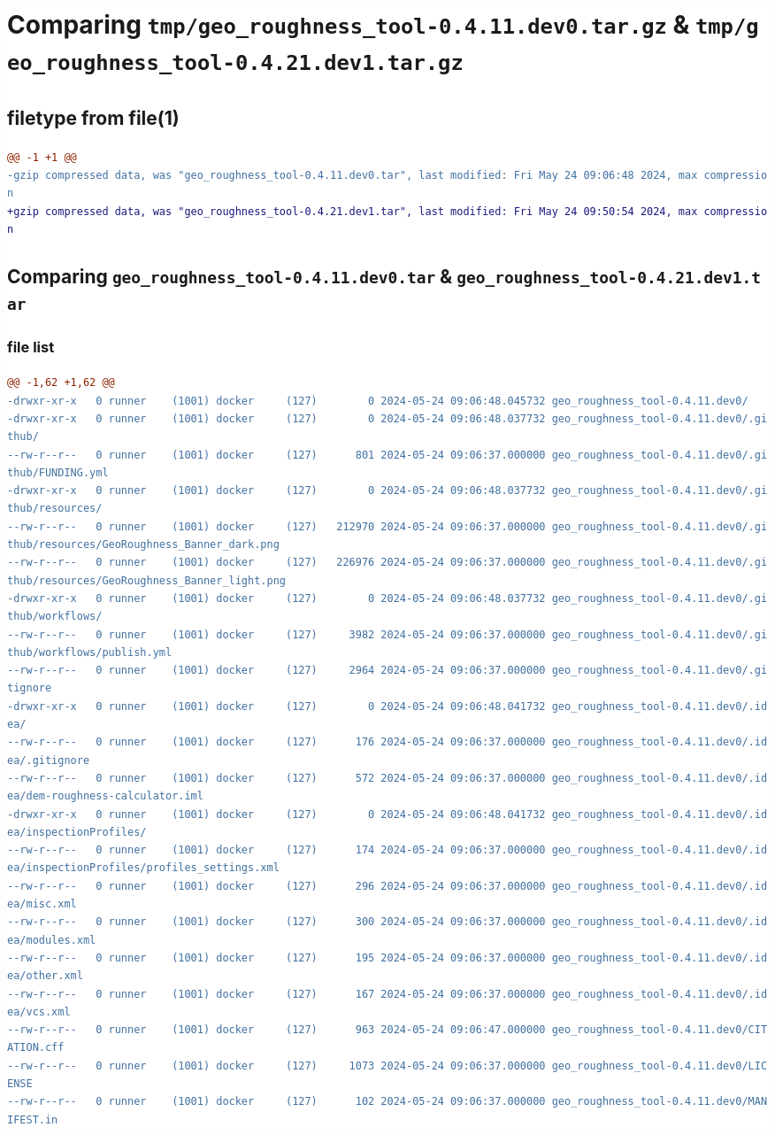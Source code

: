 # Comparing `tmp/geo_roughness_tool-0.4.11.dev0.tar.gz` & `tmp/geo_roughness_tool-0.4.21.dev1.tar.gz`

## filetype from file(1)

```diff
@@ -1 +1 @@
-gzip compressed data, was "geo_roughness_tool-0.4.11.dev0.tar", last modified: Fri May 24 09:06:48 2024, max compression
+gzip compressed data, was "geo_roughness_tool-0.4.21.dev1.tar", last modified: Fri May 24 09:50:54 2024, max compression
```

## Comparing `geo_roughness_tool-0.4.11.dev0.tar` & `geo_roughness_tool-0.4.21.dev1.tar`

### file list

```diff
@@ -1,62 +1,62 @@
-drwxr-xr-x   0 runner    (1001) docker     (127)        0 2024-05-24 09:06:48.045732 geo_roughness_tool-0.4.11.dev0/
-drwxr-xr-x   0 runner    (1001) docker     (127)        0 2024-05-24 09:06:48.037732 geo_roughness_tool-0.4.11.dev0/.github/
--rw-r--r--   0 runner    (1001) docker     (127)      801 2024-05-24 09:06:37.000000 geo_roughness_tool-0.4.11.dev0/.github/FUNDING.yml
-drwxr-xr-x   0 runner    (1001) docker     (127)        0 2024-05-24 09:06:48.037732 geo_roughness_tool-0.4.11.dev0/.github/resources/
--rw-r--r--   0 runner    (1001) docker     (127)   212970 2024-05-24 09:06:37.000000 geo_roughness_tool-0.4.11.dev0/.github/resources/GeoRoughness_Banner_dark.png
--rw-r--r--   0 runner    (1001) docker     (127)   226976 2024-05-24 09:06:37.000000 geo_roughness_tool-0.4.11.dev0/.github/resources/GeoRoughness_Banner_light.png
-drwxr-xr-x   0 runner    (1001) docker     (127)        0 2024-05-24 09:06:48.037732 geo_roughness_tool-0.4.11.dev0/.github/workflows/
--rw-r--r--   0 runner    (1001) docker     (127)     3982 2024-05-24 09:06:37.000000 geo_roughness_tool-0.4.11.dev0/.github/workflows/publish.yml
--rw-r--r--   0 runner    (1001) docker     (127)     2964 2024-05-24 09:06:37.000000 geo_roughness_tool-0.4.11.dev0/.gitignore
-drwxr-xr-x   0 runner    (1001) docker     (127)        0 2024-05-24 09:06:48.041732 geo_roughness_tool-0.4.11.dev0/.idea/
--rw-r--r--   0 runner    (1001) docker     (127)      176 2024-05-24 09:06:37.000000 geo_roughness_tool-0.4.11.dev0/.idea/.gitignore
--rw-r--r--   0 runner    (1001) docker     (127)      572 2024-05-24 09:06:37.000000 geo_roughness_tool-0.4.11.dev0/.idea/dem-roughness-calculator.iml
-drwxr-xr-x   0 runner    (1001) docker     (127)        0 2024-05-24 09:06:48.041732 geo_roughness_tool-0.4.11.dev0/.idea/inspectionProfiles/
--rw-r--r--   0 runner    (1001) docker     (127)      174 2024-05-24 09:06:37.000000 geo_roughness_tool-0.4.11.dev0/.idea/inspectionProfiles/profiles_settings.xml
--rw-r--r--   0 runner    (1001) docker     (127)      296 2024-05-24 09:06:37.000000 geo_roughness_tool-0.4.11.dev0/.idea/misc.xml
--rw-r--r--   0 runner    (1001) docker     (127)      300 2024-05-24 09:06:37.000000 geo_roughness_tool-0.4.11.dev0/.idea/modules.xml
--rw-r--r--   0 runner    (1001) docker     (127)      195 2024-05-24 09:06:37.000000 geo_roughness_tool-0.4.11.dev0/.idea/other.xml
--rw-r--r--   0 runner    (1001) docker     (127)      167 2024-05-24 09:06:37.000000 geo_roughness_tool-0.4.11.dev0/.idea/vcs.xml
--rw-r--r--   0 runner    (1001) docker     (127)      963 2024-05-24 09:06:47.000000 geo_roughness_tool-0.4.11.dev0/CITATION.cff
--rw-r--r--   0 runner    (1001) docker     (127)     1073 2024-05-24 09:06:37.000000 geo_roughness_tool-0.4.11.dev0/LICENSE
--rw-r--r--   0 runner    (1001) docker     (127)      102 2024-05-24 09:06:37.000000 geo_roughness_tool-0.4.11.dev0/MANIFEST.in
```